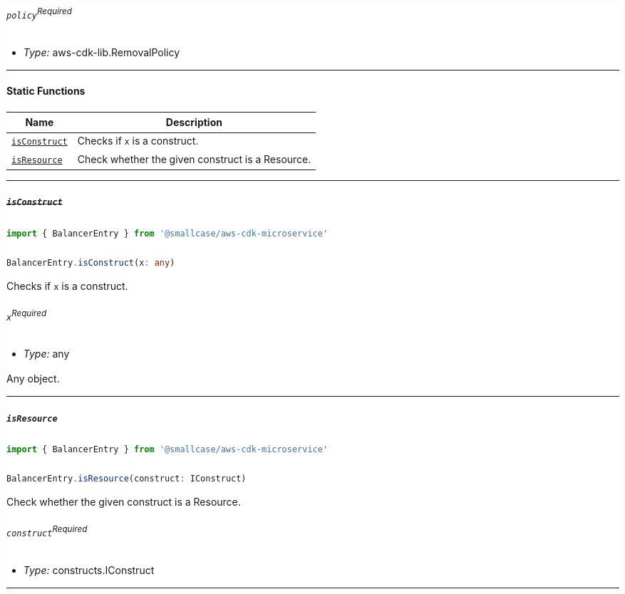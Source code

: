 ###### `policy`<sup>Required</sup> <a name="policy" id="@smallcase/aws-cdk-microservice.BalancerEntry.applyRemovalPolicy.parameter.policy"></a>

- *Type:* aws-cdk-lib.RemovalPolicy

---

#### Static Functions <a name="Static Functions" id="Static Functions"></a>

| **Name** | **Description** |
| --- | --- |
| <code><a href="#@smallcase/aws-cdk-microservice.BalancerEntry.isConstruct">isConstruct</a></code> | Checks if `x` is a construct. |
| <code><a href="#@smallcase/aws-cdk-microservice.BalancerEntry.isResource">isResource</a></code> | Check whether the given construct is a Resource. |

---

##### ~~`isConstruct`~~ <a name="isConstruct" id="@smallcase/aws-cdk-microservice.BalancerEntry.isConstruct"></a>

```typescript
import { BalancerEntry } from '@smallcase/aws-cdk-microservice'

BalancerEntry.isConstruct(x: any)
```

Checks if `x` is a construct.

###### `x`<sup>Required</sup> <a name="x" id="@smallcase/aws-cdk-microservice.BalancerEntry.isConstruct.parameter.x"></a>

- *Type:* any

Any object.

---

##### `isResource` <a name="isResource" id="@smallcase/aws-cdk-microservice.BalancerEntry.isResource"></a>

```typescript
import { BalancerEntry } from '@smallcase/aws-cdk-microservice'

BalancerEntry.isResource(construct: IConstruct)
```

Check whether the given construct is a Resource.

###### `construct`<sup>Required</sup> <a name="construct" id="@smallcase/aws-cdk-microservice.BalancerEntry.isResource.parameter.construct"></a>

- *Type:* constructs.IConstruct

---